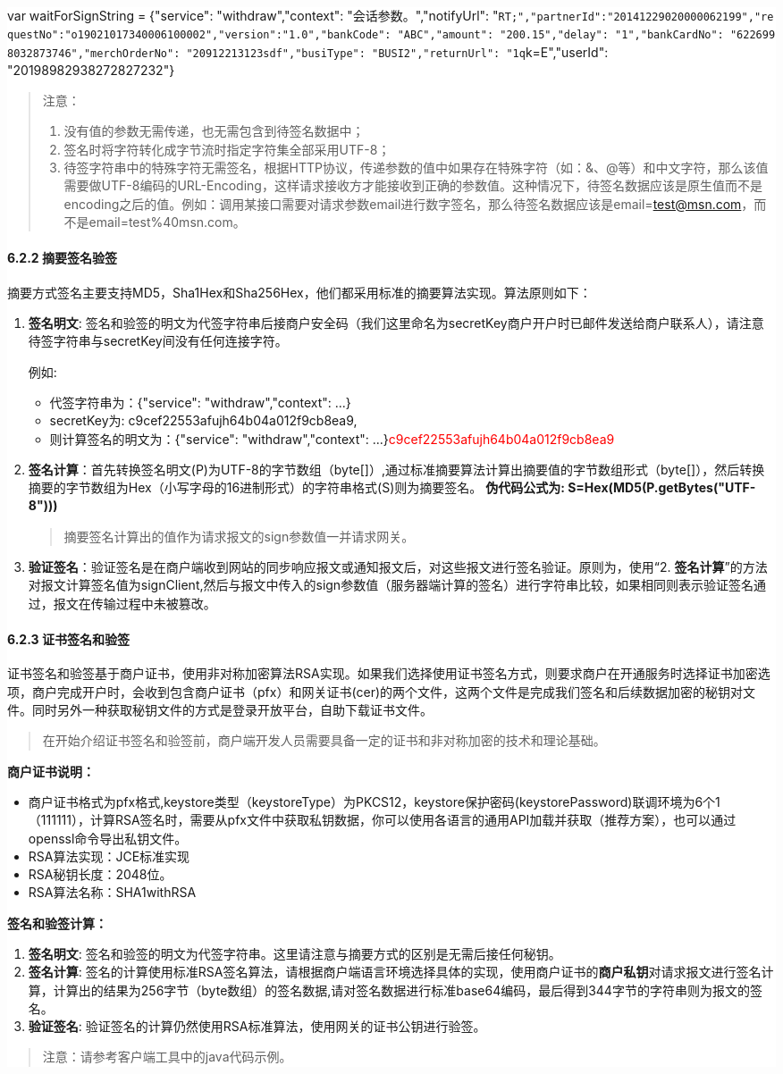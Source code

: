 var waitForSignString = {"service": "withdraw","context": "会话参数。","notifyUrl": "`RT;","partnerId":"20141229020000062199","requestNo":"o19021017340006100002","version":"1.0","bankCode": "ABC","amount": "200.15","delay": "1","bankCardNo": "6226998032873746","merchOrderNo": "20912213123sdf","busiType": "BUSI2","returnUrl": "1q`k=E","userId": "20198982938272827232"}

>注意：
>1. 没有值的参数无需传递，也无需包含到待签名数据中；
>2. 签名时将字符转化成字节流时指定字符集全部采用UTF-8；
>3. 待签字符串中的特殊字符无需签名，根据HTTP协议，传递参数的值中如果存在特殊字符（如：&、@等）和中文字符，那么该值需要做UTF-8编码的URL-Encoding，这样请求接收方才能接收到正确的参数值。这种情况下，待签名数据应该是原生值而不是encoding之后的值。例如：调用某接口需要对请求参数email进行数字签名，那么待签名数据应该是email=test@msn.com，而不是email=test%40msn.com。

#### 6.2.2 摘要签名验签

摘要方式签名主要支持MD5，Sha1Hex和Sha256Hex，他们都采用标准的摘要算法实现。算法原则如下：

1. **签名明文**: 签名和验签的明文为代签字符串后接商户安全码（我们这里命名为secretKey商户开户时已邮件发送给商户联系人），请注意待签字符串与secretKey间没有任何连接字符。

	例如:

	* 代签字符串为：{"service": "withdraw","context": ...}
	* secretKey为: c9cef22553afujh64b04a012f9cb8ea9, 
	* 则计算签名的明文为：{"service": "withdraw","context": ...}<span style="color:red">c9cef22553afujh64b04a012f9cb8ea9</span>

2. **签名计算**：首先转换签名明文(P)为UTF-8的字节数组（byte[]）,通过标准摘要算法计算出摘要值的字节数组形式（byte[]），然后转换摘要的字节数组为Hex（小写字母的16进制形式）的字符串格式(S)则为摘要签名。
	**伪代码公式为: S=Hex(MD5(P.getBytes("UTF-8")))**

	>摘要签名计算出的值作为请求报文的sign参数值一并请求网关。

3. **验证签名**：验证签名是在商户端收到网站的同步响应报文或通知报文后，对这些报文进行签名验证。原则为，使用“2. **签名计算**”的方法对报文计算签名值为signClient,然后与报文中传入的sign参数值（服务器端计算的签名）进行字符串比较，如果相同则表示验证签名通过，报文在传输过程中未被篡改。


#### 6.2.3 证书签名和验签

证书签名和验签基于商户证书，使用非对称加密算法RSA实现。如果我们选择使用证书签名方式，则要求商户在开通服务时选择证书加密选项，商户完成开户时，会收到包含商户证书（pfx）和网关证书(cer)的两个文件，这两个文件是完成我们签名和后续数据加密的秘钥对文件。同时另外一种获取秘钥文件的方式是登录开放平台，自助下载证书文件。

>在开始介绍证书签名和验签前，商户端开发人员需要具备一定的证书和非对称加密的技术和理论基础。

**商户证书说明：**

* 商户证书格式为pfx格式,keystore类型（keystoreType）为PKCS12，keystore保护密码(keystorePassword)联调环境为6个1（111111），计算RSA签名时，需要从pfx文件中获取私钥数据，你可以使用各语言的通用API加载并获取（推荐方案），也可以通过openssl命令导出私钥文件。
* RSA算法实现：JCE标准实现
* RSA秘钥长度：2048位。
* RSA算法名称：SHA1withRSA


**签名和验签计算：**

1. **签名明文**: 签名和验签的明文为代签字符串。这里请注意与摘要方式的区别是无需后接任何秘钥。
2. **签名计算**: 签名的计算使用标准RSA签名算法，请根据商户端语言环境选择具体的实现，使用商户证书的**商户私钥**对请求报文进行签名计算，计算出的结果为256字节（byte数组）的签名数据,请对签名数据进行标准base64编码，最后得到344字节的字符串则为报文的签名。
3. **验证签名**: 验证签名的计算仍然使用RSA标准算法，使用网关的证书公钥进行验签。

>注意：请参考客户端工具中的java代码示例。
